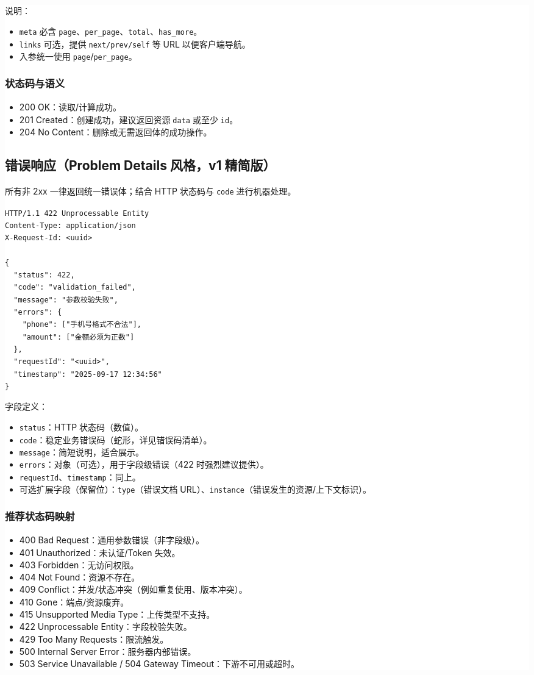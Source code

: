 说明：
- `meta` 必含 `page`、`per_page`、`total`、`has_more`。
- `links` 可选，提供 `next/prev/self` 等 URL 以便客户端导航。
- 入参统一使用 `page`/`per_page`。

### 状态码与语义
- 200 OK：读取/计算成功。
- 201 Created：创建成功，建议返回资源 `data` 或至少 `id`。
- 204 No Content：删除或无需返回体的成功操作。

## 错误响应（Problem Details 风格，v1 精简版）
所有非 2xx 一律返回统一错误体；结合 HTTP 状态码与 `code` 进行机器处理。

```
HTTP/1.1 422 Unprocessable Entity
Content-Type: application/json
X-Request-Id: <uuid>

{
  "status": 422,
  "code": "validation_failed",
  "message": "参数校验失败",
  "errors": {
    "phone": ["手机号格式不合法"],
    "amount": ["金额必须为正数"]
  },
  "requestId": "<uuid>",
  "timestamp": "2025-09-17 12:34:56"
}
```

字段定义：
- `status`：HTTP 状态码（数值）。
- `code`：稳定业务错误码（蛇形，详见错误码清单）。
- `message`：简短说明，适合展示。
- `errors`：对象（可选），用于字段级错误（422 时强烈建议提供）。
- `requestId`、`timestamp`：同上。
- 可选扩展字段（保留位）：`type`（错误文档 URL）、`instance`（错误发生的资源/上下文标识）。

### 推荐状态码映射
- 400 Bad Request：通用参数错误（非字段级）。
- 401 Unauthorized：未认证/Token 失效。
- 403 Forbidden：无访问权限。
- 404 Not Found：资源不存在。
- 409 Conflict：并发/状态冲突（例如重复使用、版本冲突）。
- 410 Gone：端点/资源废弃。
- 415 Unsupported Media Type：上传类型不支持。
- 422 Unprocessable Entity：字段校验失败。
- 429 Too Many Requests：限流触发。
- 500 Internal Server Error：服务器内部错误。
- 503 Service Unavailable / 504 Gateway Timeout：下游不可用或超时。
